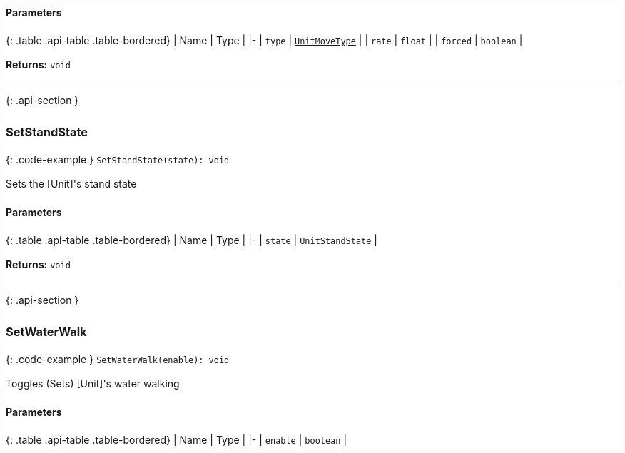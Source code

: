 #### Parameters

{: .table .api-table .table-bordered}
| Name | Type |
|-
| `type` | [`UnitMoveType`](../enums/UnitMoveType) |
| `rate` | `float` |
| `forced` | `boolean` |

**Returns:** 
`void`

___

{: .api-section }
### SetStandState

{: .code-example }
`SetStandState(state): void`

Sets the [Unit]'s stand state

#### Parameters

{: .table .api-table .table-bordered}
| Name | Type |
|-
| `state` | [`UnitStandState`](../enums/UnitStandState) |

**Returns:** 
`void`

___

{: .api-section }
### SetWaterWalk

{: .code-example }
`SetWaterWalk(enable): void`

Toggles (Sets) [Unit]'s water walking

#### Parameters

{: .table .api-table .table-bordered}
| Name | Type |
|-
| `enable` | `boolean` |
